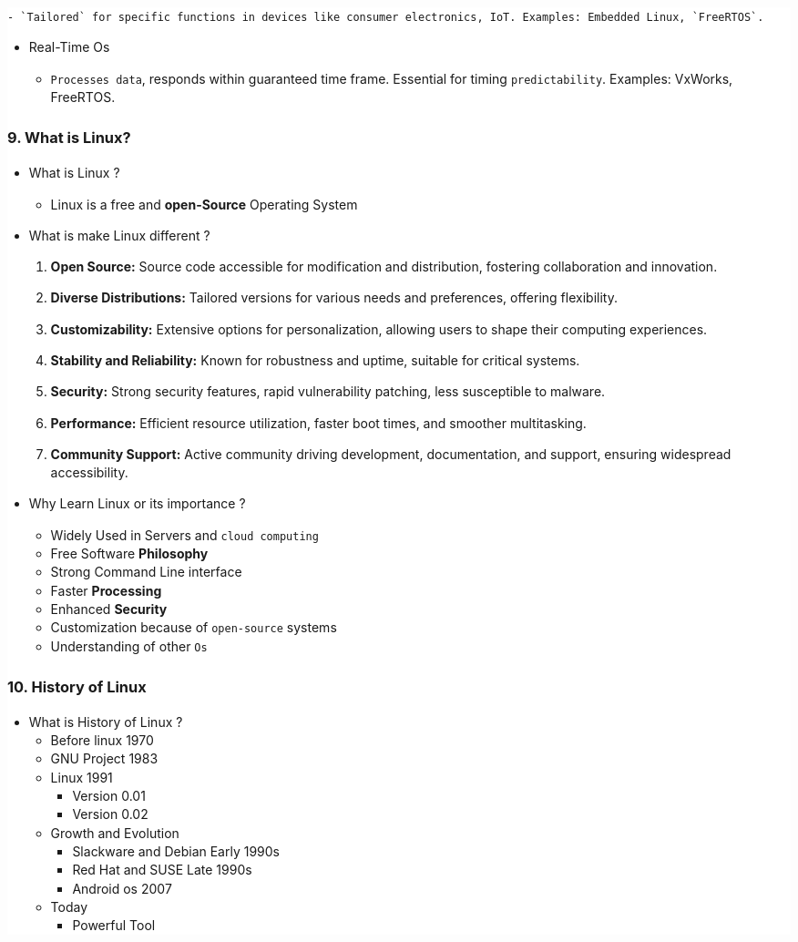     - `Tailored` for specific functions in devices like consumer electronics, IoT. Examples: Embedded Linux, `FreeRTOS`.

  - Real-Time Os

    - `Processes data`, responds within guaranteed time frame. Essential for timing `predictability`. Examples: VxWorks, FreeRTOS.

### 9. What is Linux?

- What is Linux ?
  - Linux is a free and **open-Source** Operating System
- What is make Linux different ?

  1. **Open Source:** Source code accessible for modification and distribution, fostering collaboration and innovation.

  2. **Diverse Distributions:** Tailored versions for various needs and preferences, offering flexibility.

  3. **Customizability:** Extensive options for personalization, allowing users to shape their computing experiences.

  4. **Stability and Reliability:** Known for robustness and uptime, suitable for critical systems.

  5. **Security:** Strong security features, rapid vulnerability patching, less susceptible to malware.

  6. **Performance:** Efficient resource utilization, faster boot times, and smoother multitasking.

  7. **Community Support:** Active community driving development, documentation, and support, ensuring widespread accessibility.

- Why Learn Linux or its importance ?
  - Widely Used in Servers and `cloud computing`
  - Free Software **Philosophy**
  - Strong Command Line interface
  - Faster **Processing**
  - Enhanced **Security**
  - Customization because of `open-source` systems
  - Understanding of other `Os`

### 10. History of Linux

- What is History of Linux ?
  - Before linux 1970
  - GNU Project 1983
  - Linux 1991
    - Version 0.01
    - Version 0.02
  - Growth and Evolution
    - Slackware and Debian Early 1990s
    - Red Hat and SUSE Late 1990s
    - Android os 2007
  - Today
    - Powerful Tool
